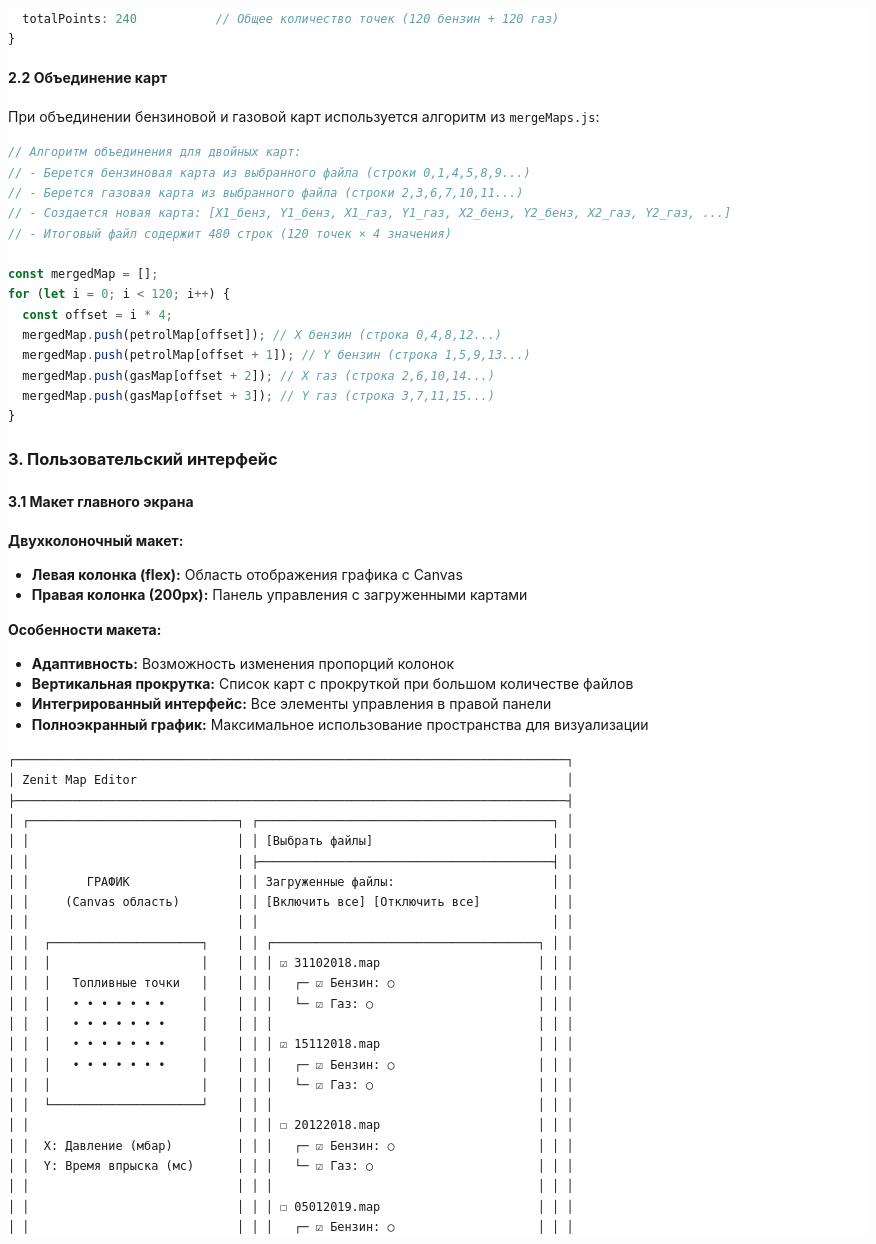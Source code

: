 ```javascript
  totalPoints: 240           // Общее количество точек (120 бензин + 120 газ)
}
```

#### 2.2 Объединение карт

При объединении бензиновой и газовой карт используется алгоритм из `mergeMaps.js`:

```javascript
// Алгоритм объединения для двойных карт:
// - Берется бензиновая карта из выбранного файла (строки 0,1,4,5,8,9...)
// - Берется газовая карта из выбранного файла (строки 2,3,6,7,10,11...)
// - Создается новая карта: [X1_бенз, Y1_бенз, X1_газ, Y1_газ, X2_бенз, Y2_бенз, X2_газ, Y2_газ, ...]
// - Итоговый файл содержит 480 строк (120 точек × 4 значения)

const mergedMap = [];
for (let i = 0; i < 120; i++) {
  const offset = i * 4;
  mergedMap.push(petrolMap[offset]); // X бензин (строка 0,4,8,12...)
  mergedMap.push(petrolMap[offset + 1]); // Y бензин (строка 1,5,9,13...)
  mergedMap.push(gasMap[offset + 2]); // X газ (строка 2,6,10,14...)
  mergedMap.push(gasMap[offset + 3]); // Y газ (строка 3,7,11,15...)
}
```

### 3. Пользовательский интерфейс

#### 3.1 Макет главного экрана

**Двухколоночный макет:**

- **Левая колонка (flex):** Область отображения графика с Canvas
- **Правая колонка (200px):** Панель управления с загруженными картами

**Особенности макета:**

- **Адаптивность:** Возможность изменения пропорций колонок
- **Вертикальная прокрутка:** Список карт с прокруткой при большом количестве файлов
- **Интегрированный интерфейс:** Все элементы управления в правой панели
- **Полноэкранный график:** Максимальное использование пространства для визуализации

```
┌─────────────────────────────────────────────────────────────────────────────┐
│ Zenit Map Editor                                                            │
├─────────────────────────────────────────────────────────────────────────────┤
│ ┌─────────────────────────────┐ ┌─────────────────────────────────────────┐ │
│ │                             │ │ [Выбрать файлы]                         │ │
│ │                             │ ├─────────────────────────────────────────┤ │
│ │        ГРАФИК               │ │ Загруженные файлы:                      │ │
│ │     (Canvas область)        │ │ [Включить все] [Отключить все]          │ │
│ │                             │ │                                         │ │
│ │  ┌─────────────────────┐    │ │ ┌─────────────────────────────────────┐ │ │
│ │  │                     │    │ │ │ ☑ 31102018.map                      │ │ │
│ │  │   Топливные точки   │    │ │ │   ┌─ ☑ Бензин: ○                    │ │ │
│ │  │   • • • • • • •     │    │ │ │   └─ ☑ Газ: ○                       │ │ │
│ │  │   • • • • • • •     │    │ │ │                                     │ │ │
│ │  │   • • • • • • •     │    │ │ │ ☑ 15112018.map                      │ │ │
│ │  │   • • • • • • •     │    │ │ │   ┌─ ☑ Бензин: ○                    │ │ │
│ │  │                     │    │ │ │   └─ ☑ Газ: ○                       │ │ │
│ │  └─────────────────────┘    │ │ │                                     │ │ │
│ │                             │ │ │ ☐ 20122018.map                      │ │ │
│ │  X: Давление (мбар)         │ │ │   ┌─ ☑ Бензин: ○                    │ │ │
│ │  Y: Время впрыска (мс)      │ │ │   └─ ☑ Газ: ○                       │ │ │
│ │                             │ │ │                                     │ │ │
│ │                             │ │ │ ☐ 05012019.map                      │ │ │
│ │                             │ │ │   ┌─ ☑ Бензин: ○                    │ │ │
```